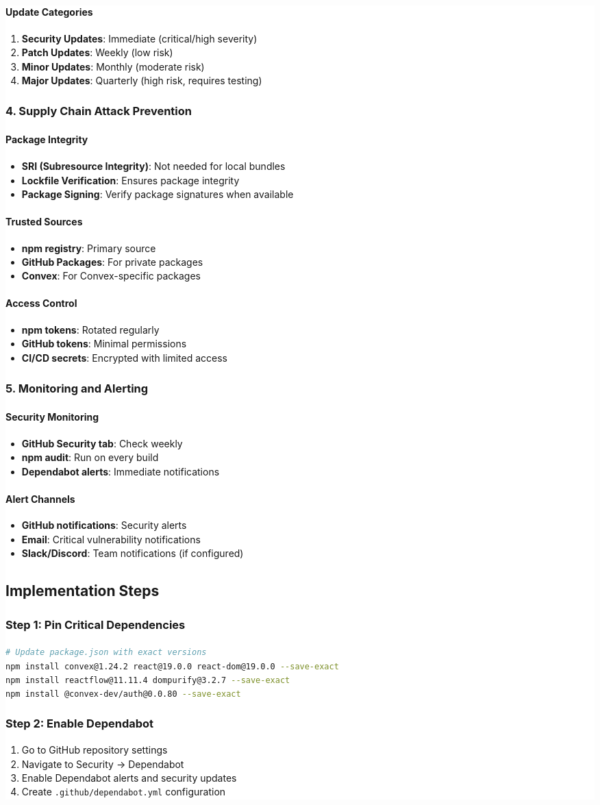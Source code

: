 #### Update Categories
1. **Security Updates**: Immediate (critical/high severity)
2. **Patch Updates**: Weekly (low risk)
3. **Minor Updates**: Monthly (moderate risk)
4. **Major Updates**: Quarterly (high risk, requires testing)

### 4. Supply Chain Attack Prevention

#### Package Integrity
- **SRI (Subresource Integrity)**: Not needed for local bundles
- **Lockfile Verification**: Ensures package integrity
- **Package Signing**: Verify package signatures when available

#### Trusted Sources
- **npm registry**: Primary source
- **GitHub Packages**: For private packages
- **Convex**: For Convex-specific packages

#### Access Control
- **npm tokens**: Rotated regularly
- **GitHub tokens**: Minimal permissions
- **CI/CD secrets**: Encrypted with limited access

### 5. Monitoring and Alerting

#### Security Monitoring
- **GitHub Security tab**: Check weekly
- **npm audit**: Run on every build
- **Dependabot alerts**: Immediate notifications

#### Alert Channels
- **GitHub notifications**: Security alerts
- **Email**: Critical vulnerability notifications
- **Slack/Discord**: Team notifications (if configured)

## Implementation Steps

### Step 1: Pin Critical Dependencies
```bash
# Update package.json with exact versions
npm install convex@1.24.2 react@19.0.0 react-dom@19.0.0 --save-exact
npm install reactflow@11.11.4 dompurify@3.2.7 --save-exact
npm install @convex-dev/auth@0.0.80 --save-exact
```

### Step 2: Enable Dependabot
1. Go to GitHub repository settings
2. Navigate to Security → Dependabot
3. Enable Dependabot alerts and security updates
4. Create `.github/dependabot.yml` configuration

